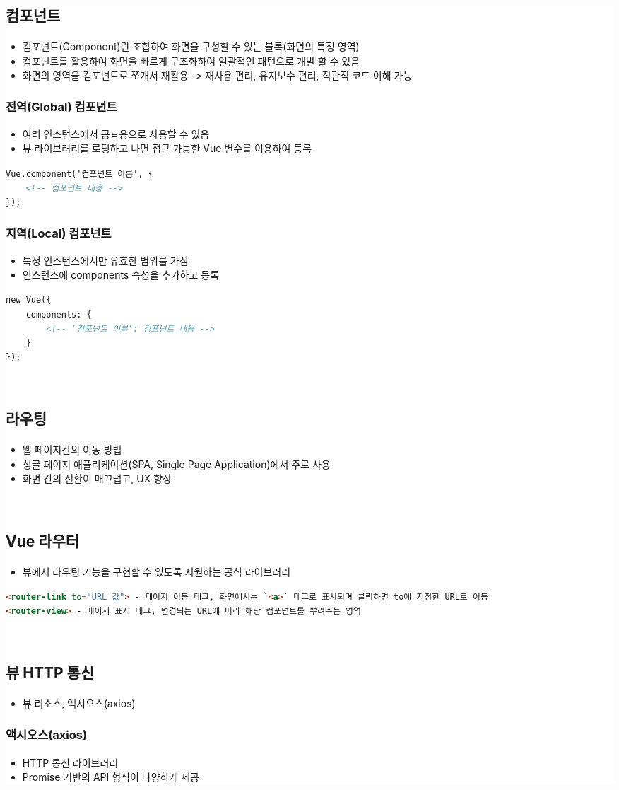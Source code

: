 ## 컴포넌트
- 컴포넌트(Component)란 조합하여 화면을 구성할 수 있는 블록(화면의 특정 영역)
- 컴포넌트를 활용하여 화면을 빠르게 구조화하여 일괄적인 패턴으로 개발 할 수 있음
- 화면의 영역을 컴포넌트로 쪼개서 재활용 -> 재사용 편리, 유지보수 편리, 직관적 코드 이해 가능

### 전역(Global) 컴포넌트
- 여러 인스턴스에서 공ㅌ옹으로 사용할 수 있음
- 뷰 라이브러리를 로딩하고 나면 접근 가능한 Vue 변수를 이용하여 등록

```html
Vue.component('컴포넌트 이름', {
    <!-- 컴포넌트 내용 -->
});
```

### 지역(Local) 컴포넌트
- 특정 인스턴스에서만 유효한 범위를 가짐
- 인스턴스에 components 속성을 추가하고 등록

```html
new Vue({
    components: {
        <!-- '컴포넌트 이름': 컴포넌트 내용 -->
    }
});
```


<br>

## 라우팅
- 웹 페이지간의 이동 방법
- 싱글 페이지 애플리케이션(SPA, Single Page Application)에서 주로 사용
- 화면 간의 전환이 매끄럽고, UX 향상

<br>

## Vue 라우터
- 뷰에서 라우팅 기능을 구현할 수 있도록 지원하는 공식 라이브러리

```html
<router-link to="URL 값"> - 페이지 이동 태그, 화면에서는 `<a>` 태그로 표시되며 클릭하면 to에 지정한 URL로 이동
<router-view> - 페이지 표시 태그, 변경되는 URL에 따라 해당 컴포넌트를 뿌려주는 영역
```

<br>

## 뷰 HTTP 통신
- 뷰 리소스, 액시오스(axios)

### [액시오스(axios)](https://github.com/axios/axios)
- HTTP 통신 라이브러리
- Promise 기반의 API 형식이 다양하게 제공
